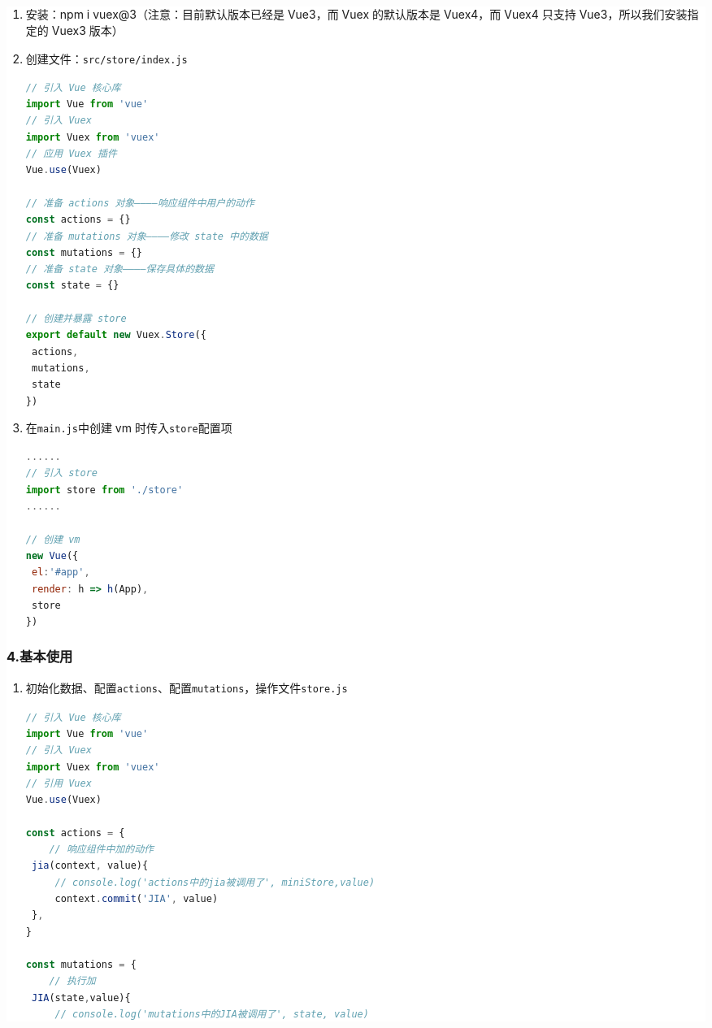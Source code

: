 1. 安装：npm i vuex@3（注意：目前默认版本已经是 Vue3，而 Vuex 的默认版本是 Vuex4，而 Vuex4 只支持 Vue3，所以我们安装指定的 Vuex3 版本）

1. 创建文件：```src/store/index.js```

   ```js
   // 引入 Vue 核心库
   import Vue from 'vue'
   // 引入 Vuex
   import Vuex from 'vuex'
   // 应用 Vuex 插件
   Vue.use(Vuex)
   
   // 准备 actions 对象————响应组件中用户的动作
   const actions = {}
   // 准备 mutations 对象————修改 state 中的数据
   const mutations = {}
   // 准备 state 对象————保存具体的数据
   const state = {}
   
   // 创建并暴露 store
   export default new Vuex.Store({
   	actions,
   	mutations,
   	state
   })
   ```

2. 在```main.js```中创建 vm 时传入```store```配置项

   ```js
   ......
   // 引入 store
   import store from './store'
   ......
   
   // 创建 vm
   new Vue({
   	el:'#app',
   	render: h => h(App),
   	store
   })
   ```

### 4.基本使用

1. 初始化数据、配置```actions```、配置```mutations```，操作文件```store.js```

   ```js
   // 引入 Vue 核心库
   import Vue from 'vue'
   // 引入 Vuex
   import Vuex from 'vuex'
   // 引用 Vuex
   Vue.use(Vuex)
   
   const actions = {
       // 响应组件中加的动作
   	jia(context, value){
   		// console.log('actions中的jia被调用了', miniStore,value)
   		context.commit('JIA', value)
   	},
   }
   
   const mutations = {
       // 执行加
   	JIA(state,value){
   		// console.log('mutations中的JIA被调用了', state, value)
   ```